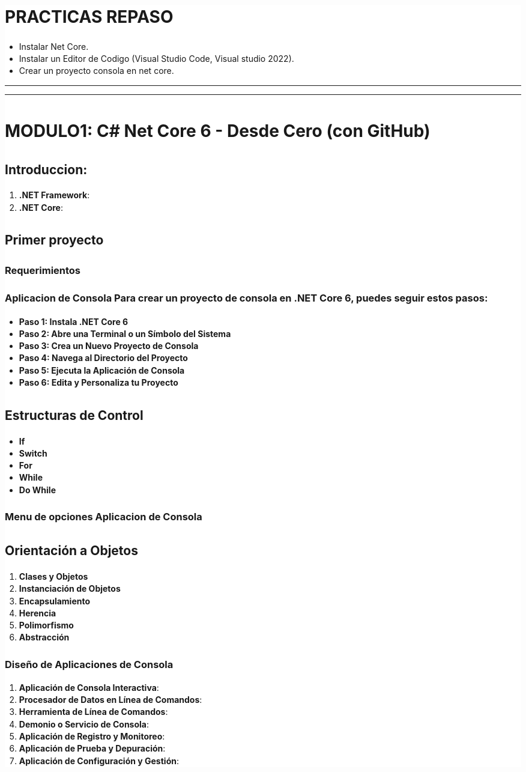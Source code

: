 # PRACTICAS REPASO
 - Instalar Net Core.
 - Instalar un Editor de Codigo (Visual Studio Code, Visual studio 2022).
 - Crear un proyecto consola en net core.

---
---

# MODULO1: C# Net Core 6 - Desde Cero (con GitHub) 
## Introduccion: 
1. **.NET Framework**:
2. **.NET Core**:

## Primer proyecto
### **Requerimientos**

### **Aplicacion de Consola** Para crear un proyecto de consola en .NET Core 6, puedes seguir estos pasos:

- **Paso 1: Instala .NET Core 6**
- **Paso 2: Abre una Terminal o un Símbolo del Sistema**
- **Paso 3: Crea un Nuevo Proyecto de Consola**
- **Paso 4: Navega al Directorio del Proyecto**
- **Paso 5: Ejecuta la Aplicación de Consola**
- **Paso 6: Edita y Personaliza tu Proyecto**

## Estructuras de Control
- **If**
- **Switch**
- **For**
- **While**
- **Do While**

### Menu de opciones Aplicacion de Consola

## Orientación a Objetos
1. **Clases y Objetos**
2. **Instanciación de Objetos**
3. **Encapsulamiento**
4. **Herencia**
5. **Polimorfismo**
6. **Abstracción**

### Diseño de Aplicaciones de Consola
1. **Aplicación de Consola Interactiva**:
2. **Procesador de Datos en Línea de Comandos**:
3. **Herramienta de Línea de Comandos**:
4. **Demonio o Servicio de Consola**:
5. **Aplicación de Registro y Monitoreo**:
6. **Aplicación de Prueba y Depuración**:
7. **Aplicación de Configuración y Gestión**:
